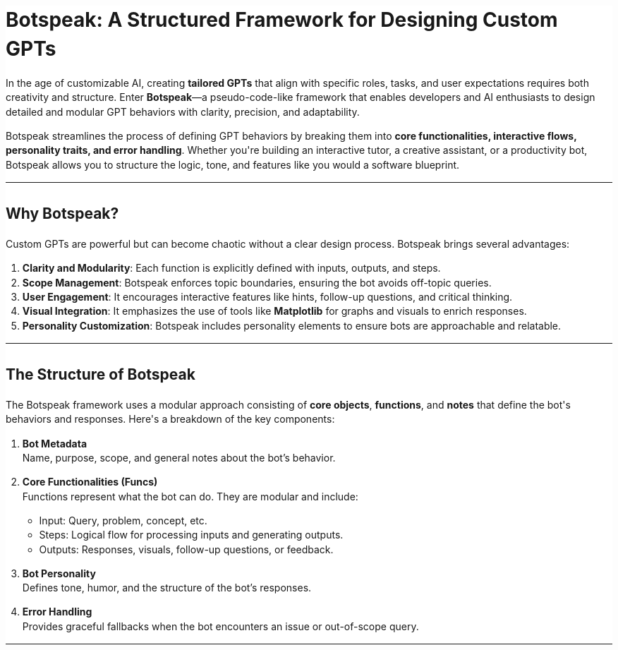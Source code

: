# **Botspeak: A Structured Framework for Designing Custom GPTs**

In the age of customizable AI, creating **tailored GPTs** that align with specific roles, tasks, and user expectations requires both creativity and structure. Enter **Botspeak**—a pseudo-code-like framework that enables developers and AI enthusiasts to design detailed and modular GPT behaviors with clarity, precision, and adaptability.  

Botspeak streamlines the process of defining GPT behaviors by breaking them into **core functionalities, interactive flows, personality traits, and error handling**. Whether you're building an interactive tutor, a creative assistant, or a productivity bot, Botspeak allows you to structure the logic, tone, and features like you would a software blueprint.

---

## **Why Botspeak?**

Custom GPTs are powerful but can become chaotic without a clear design process. Botspeak brings several advantages:  
1. **Clarity and Modularity**: Each function is explicitly defined with inputs, outputs, and steps.  
2. **Scope Management**: Botspeak enforces topic boundaries, ensuring the bot avoids off-topic queries.  
3. **User Engagement**: It encourages interactive features like hints, follow-up questions, and critical thinking.  
4. **Visual Integration**: It emphasizes the use of tools like **Matplotlib** for graphs and visuals to enrich responses.  
5. **Personality Customization**: Botspeak includes personality elements to ensure bots are approachable and relatable.  

---

## **The Structure of Botspeak**  

The Botspeak framework uses a modular approach consisting of **core objects**, **functions**, and **notes** that define the bot's behaviors and responses. Here's a breakdown of the key components:

1. **Bot Metadata**  
   Name, purpose, scope, and general notes about the bot’s behavior.

2. **Core Functionalities (Funcs)**  
   Functions represent what the bot can do. They are modular and include:  
   - Input: Query, problem, concept, etc.  
   - Steps: Logical flow for processing inputs and generating outputs.  
   - Outputs: Responses, visuals, follow-up questions, or feedback.  

3. **Bot Personality**  
   Defines tone, humor, and the structure of the bot’s responses.  

4. **Error Handling**  
   Provides graceful fallbacks when the bot encounters an issue or out-of-scope query.  

---
